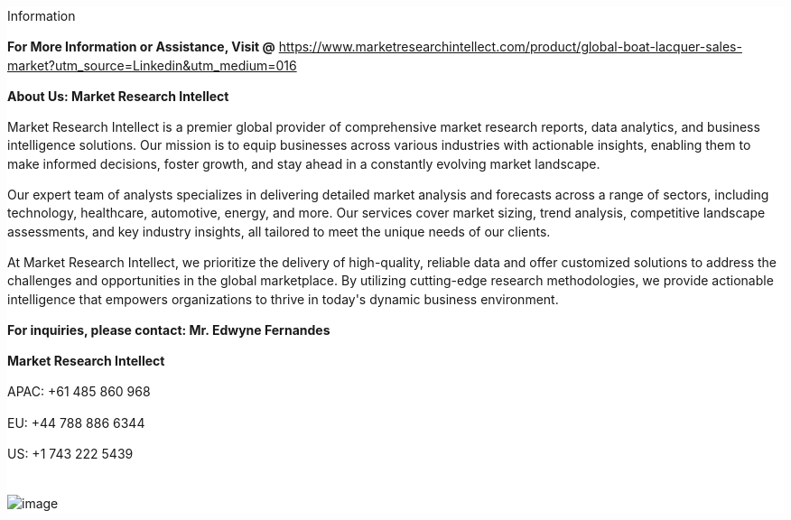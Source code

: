 Information</li></ul></div><div class="article-main__content" data-test-id="publishing-text-block"><p><span class="font-[700]"><strong>For More Information or Assistance, Visit @</strong>&nbsp;<a href="https://www.marketresearchintellect.com/product/global-boat-lacquer-sales-market?utm_source=Linkedin&utm_medium=016">https://www.marketresearchintellect.com/product/global-boat-lacquer-sales-market?utm_source=Linkedin&utm_medium=016</a></span></p><p><strong>About Us: Market Research Intellect</strong></p><p>Market Research Intellect is a premier global provider of comprehensive market research reports, data analytics, and business intelligence solutions. Our mission is to equip businesses across various industries with actionable insights, enabling them to make informed decisions, foster growth, and stay ahead in a constantly evolving market landscape.</p><p>Our expert team of analysts specializes in delivering detailed market analysis and forecasts across a range of sectors, including technology, healthcare, automotive, energy, and more. Our services cover market sizing, trend analysis, competitive landscape assessments, and key industry insights, all tailored to meet the unique needs of our clients.</p><p>At Market Research Intellect, we prioritize the delivery of high-quality, reliable data and offer customized solutions to address the challenges and opportunities in the global marketplace. By utilizing cutting-edge research methodologies, we provide actionable intelligence that empowers organizations to thrive in today's dynamic business environment.</p><p><strong>For inquiries, please contact: Mr. Edwyne Fernandes</strong></p><p><strong>Market Research Intellect</strong></p><p>APAC: +61 485 860 968</p><p>EU: +44 788 886 6344</p><p>US: +1 743 222 5439</p></div><div class="article-main__content" data-test-id="publishing-text-block">&nbsp;</div>
![image](https://github.com/user-attachments/assets/e36fd8f5-2ea7-4a5f-be33-a84e629205be)
